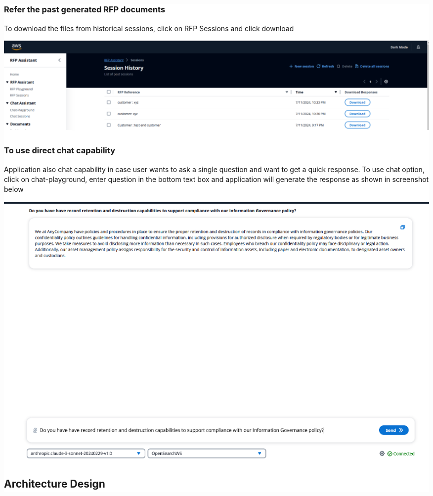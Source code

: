 ### Refer the past generated RFP documents

To download the files from historical sessions, click on RFP Sessions and click download

![](./assets/p16.png)

### To use direct chat capability

Application also chat capability in case user wants to ask a single question and want to get a quick response. To use chat option, click on chat-playground, enter question in the bottom text box and application will generate the response as shown in screenshot below

![](./assets/p17.png)


## Architecture Design

